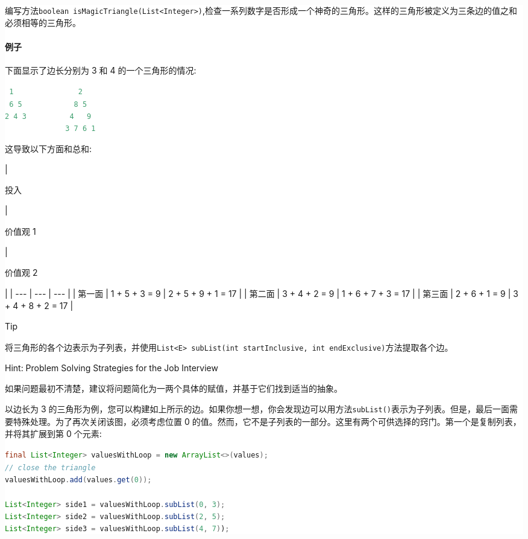 编写方法`boolean isMagicTriangle(List<Integer>)`,检查一系列数字是否形成一个神奇的三角形。这样的三角形被定义为三条边的值之和必须相等的三角形。

#### 例子

下面显示了边长分别为 3 和 4 的一个三角形的情况:

```java
 1               2
 6 5            8 5
2 4 3          4   9
              3 7 6 1

```

这导致以下方面和总和:

<colgroup><col class="tcol1 align-left"> <col class="tcol2 align-left"> <col class="tcol3 align-left"></colgroup> 
| 

投入

 | 

价值观 1

 | 

价值观 2

 |
| --- | --- | --- |
| 第一面 | 1 + 5 + 3 = 9 | 2 + 5 + 9 + 1 = 17 |
| 第二面 | 3 + 4 + 2 = 9 | 1 + 6 + 7 + 3 = 17 |
| 第三面 | 2 + 6 + 1 = 9 | 3 + 4 + 8 + 2 = 17 |

Tip

将三角形的各个边表示为子列表，并使用`List<E> subList(int startInclusive, int endExclusive)`方法提取各个边。

Hint: Problem Solving Strategies for the Job Interview

如果问题最初不清楚，建议将问题简化为一两个具体的赋值，并基于它们找到适当的抽象。

以边长为 3 的三角形为例，您可以构建如上所示的边。如果你想一想，你会发现边可以用方法`subList()`表示为子列表。但是，最后一面需要特殊处理。为了再次关闭该图，必须考虑位置 0 的值。然而，它不是子列表的一部分。这里有两个可供选择的窍门。第一个是复制列表，并将其扩展到第 0 个元素:

```java
final List<Integer> valuesWithLoop = new ArrayList<>(values);
// close the triangle
valuesWithLoop.add(values.get(0));

List<Integer> side1 = valuesWithLoop.subList(0, 3);
List<Integer> side2 = valuesWithLoop.subList(2, 5);
List<Integer> side3 = valuesWithLoop.subList(4, 7));

```
